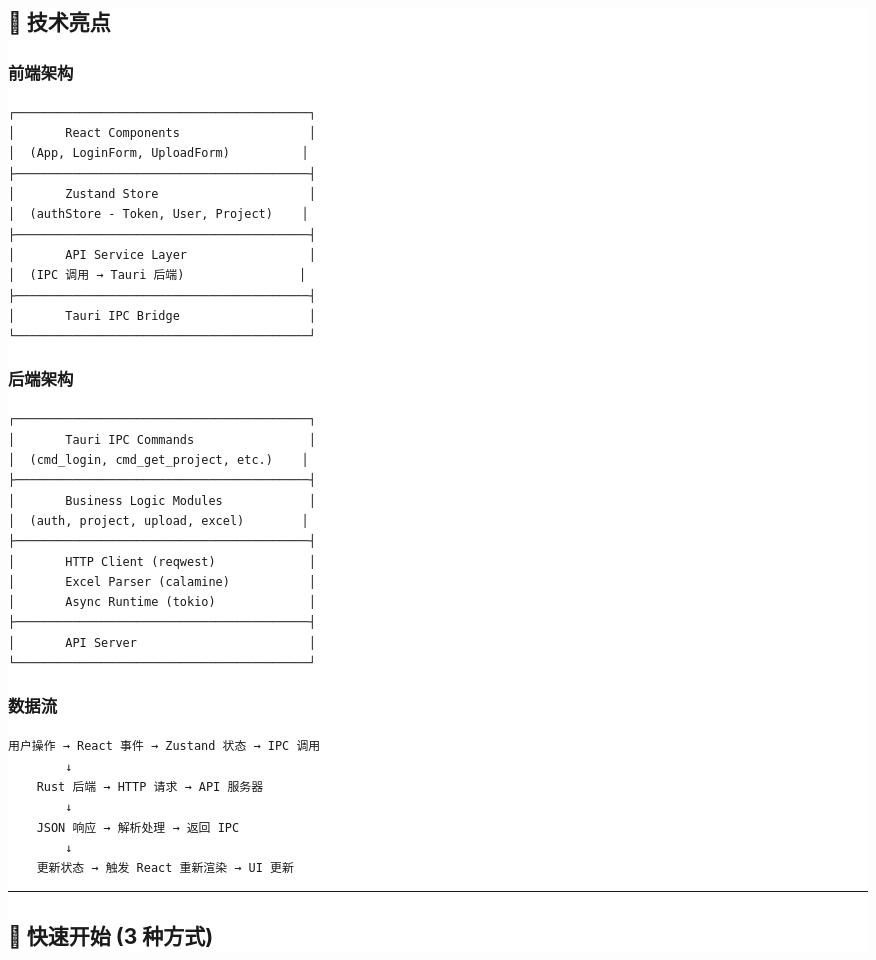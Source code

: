 
## 🔧 技术亮点

### 前端架构
```
┌─────────────────────────────────────────┐
│       React Components                  │
│  (App, LoginForm, UploadForm)          │
├─────────────────────────────────────────┤
│       Zustand Store                     │
│  (authStore - Token, User, Project)    │
├─────────────────────────────────────────┤
│       API Service Layer                 │
│  (IPC 调用 → Tauri 后端)                │
├─────────────────────────────────────────┤
│       Tauri IPC Bridge                  │
└─────────────────────────────────────────┘
```

### 后端架构
```
┌─────────────────────────────────────────┐
│       Tauri IPC Commands                │
│  (cmd_login, cmd_get_project, etc.)    │
├─────────────────────────────────────────┤
│       Business Logic Modules            │
│  (auth, project, upload, excel)        │
├─────────────────────────────────────────┤
│       HTTP Client (reqwest)             │
│       Excel Parser (calamine)           │
│       Async Runtime (tokio)             │
├─────────────────────────────────────────┤
│       API Server                        │
└─────────────────────────────────────────┘
```

### 数据流
```
用户操作 → React 事件 → Zustand 状态 → IPC 调用 
        ↓
    Rust 后端 → HTTP 请求 → API 服务器
        ↓
    JSON 响应 → 解析处理 → 返回 IPC
        ↓
    更新状态 → 触发 React 重新渲染 → UI 更新
```

---

## 🚀 快速开始 (3 种方式)
